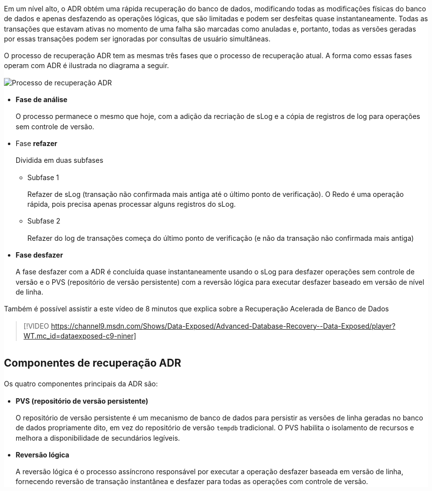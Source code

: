 Em um nível alto, o ADR obtém uma rápida recuperação do banco de dados, modificando todas as modificações físicas do banco de dados e apenas desfazendo as operações lógicas, que são limitadas e podem ser desfeitas quase instantaneamente. Todas as transações que estavam ativas no momento de uma falha são marcadas como anuladas e, portanto, todas as versões geradas por essas transações podem ser ignoradas por consultas de usuário simultâneas.

O processo de recuperação ADR tem as mesmas três fases que o processo de recuperação atual. A forma como essas fases operam com ADR é ilustrada no diagrama a seguir.

![Processo de recuperação ADR](./media/accelerated-database-recovery-concepts/adr-recovery-process.png)

- **Fase de análise**

  O processo permanece o mesmo que hoje, com a adição da recriação de sLog e a cópia de registros de log para operações sem controle de versão.
  
- Fase **refazer**

  Dividida em duas subfases
  - Subfase 1

      Refazer de sLog (transação não confirmada mais antiga até o último ponto de verificação). O Redo é uma operação rápida, pois precisa apenas processar alguns registros do sLog.

  - Subfase 2

     Refazer do log de transações começa do último ponto de verificação (e não da transação não confirmada mais antiga)
     
- **Fase desfazer**

   A fase desfazer com a ADR é concluída quase instantaneamente usando o sLog para desfazer operações sem controle de versão e o PVS (repositório de versão persistente) com a reversão lógica para executar desfazer baseado em versão de nível de linha.

Também é possível assistir a este vídeo de 8 minutos que explica sobre a Recuperação Acelerada de Banco de Dados

> [!VIDEO https://channel9.msdn.com/Shows/Data-Exposed/Advanced-Database-Recovery--Data-Exposed/player?WT.mc_id=dataexposed-c9-niner]

## <a name="adr-recovery-components"></a>Componentes de recuperação ADR

Os quatro componentes principais da ADR são:

- **PVS (repositório de versão persistente)**

  O repositório de versão persistente é um mecanismo de banco de dados para persistir as versões de linha geradas no banco de dados propriamente dito, em vez do repositório de versão `tempdb` tradicional. O PVS habilita o isolamento de recursos e melhora a disponibilidade de secundários legíveis.

- **Reversão lógica**

  A reversão lógica é o processo assíncrono responsável por executar a operação desfazer baseada em versão de linha, fornecendo reversão de transação instantânea e desfazer para todas as operações com controle de versão.
